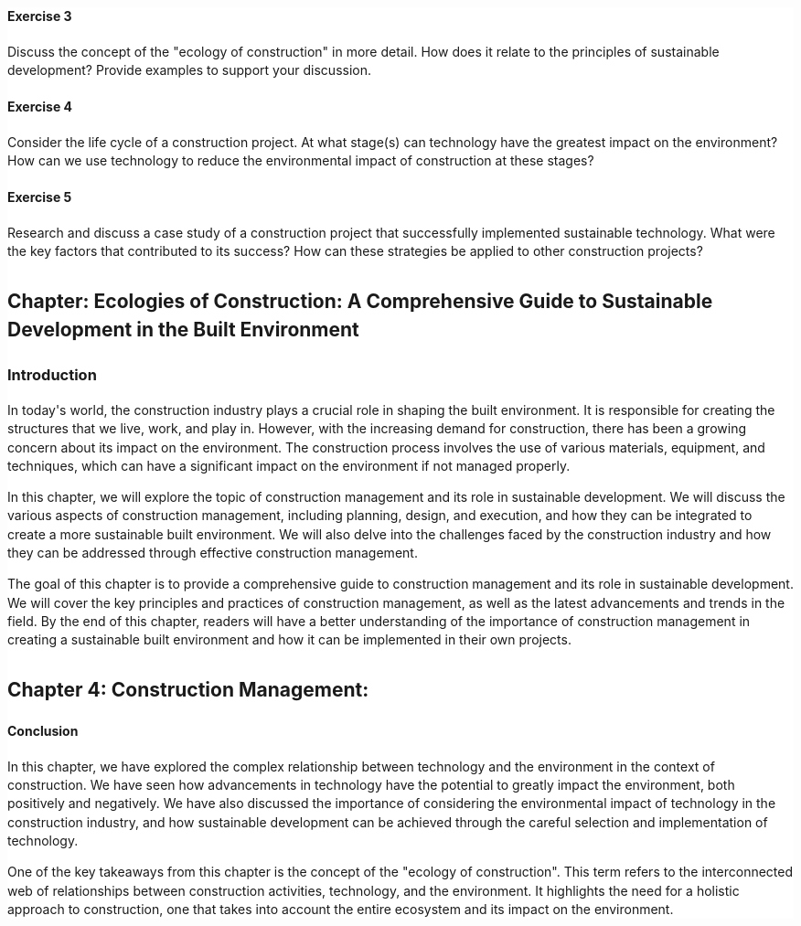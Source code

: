 #### Exercise 3
Discuss the concept of the "ecology of construction" in more detail. How does it relate to the principles of sustainable development? Provide examples to support your discussion.

#### Exercise 4
Consider the life cycle of a construction project. At what stage(s) can technology have the greatest impact on the environment? How can we use technology to reduce the environmental impact of construction at these stages?

#### Exercise 5
Research and discuss a case study of a construction project that successfully implemented sustainable technology. What were the key factors that contributed to its success? How can these strategies be applied to other construction projects?


## Chapter: Ecologies of Construction: A Comprehensive Guide to Sustainable Development in the Built Environment

### Introduction

In today's world, the construction industry plays a crucial role in shaping the built environment. It is responsible for creating the structures that we live, work, and play in. However, with the increasing demand for construction, there has been a growing concern about its impact on the environment. The construction process involves the use of various materials, equipment, and techniques, which can have a significant impact on the environment if not managed properly.

In this chapter, we will explore the topic of construction management and its role in sustainable development. We will discuss the various aspects of construction management, including planning, design, and execution, and how they can be integrated to create a more sustainable built environment. We will also delve into the challenges faced by the construction industry and how they can be addressed through effective construction management.

The goal of this chapter is to provide a comprehensive guide to construction management and its role in sustainable development. We will cover the key principles and practices of construction management, as well as the latest advancements and trends in the field. By the end of this chapter, readers will have a better understanding of the importance of construction management in creating a sustainable built environment and how it can be implemented in their own projects. 


## Chapter 4: Construction Management:




#### Conclusion

In this chapter, we have explored the complex relationship between technology and the environment in the context of construction. We have seen how advancements in technology have the potential to greatly impact the environment, both positively and negatively. We have also discussed the importance of considering the environmental impact of technology in the construction industry, and how sustainable development can be achieved through the careful selection and implementation of technology.

One of the key takeaways from this chapter is the concept of the "ecology of construction". This term refers to the interconnected web of relationships between construction activities, technology, and the environment. It highlights the need for a holistic approach to construction, one that takes into account the entire ecosystem and its impact on the environment.
